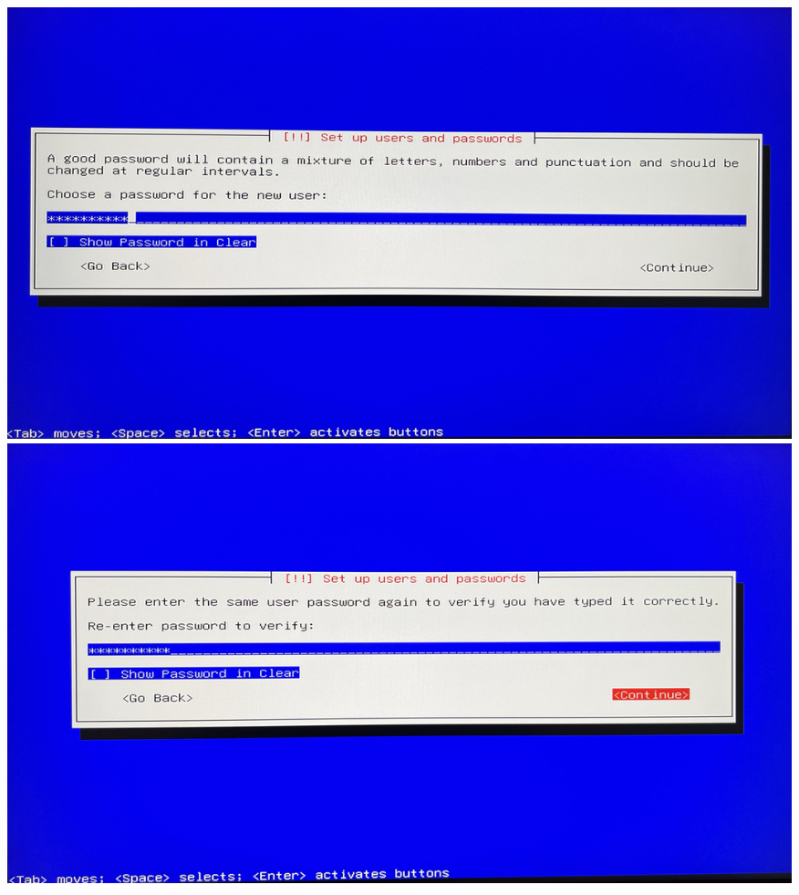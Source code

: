 <img src="/assets/posts/complete-guide-to-install-and-configure-debian-12/debian-installer-setup-user-and-password-5.png" alt="" />
<img src="/assets/posts/complete-guide-to-install-and-configure-debian-12/debian-installer-setup-user-and-password-6.png" alt="" />

